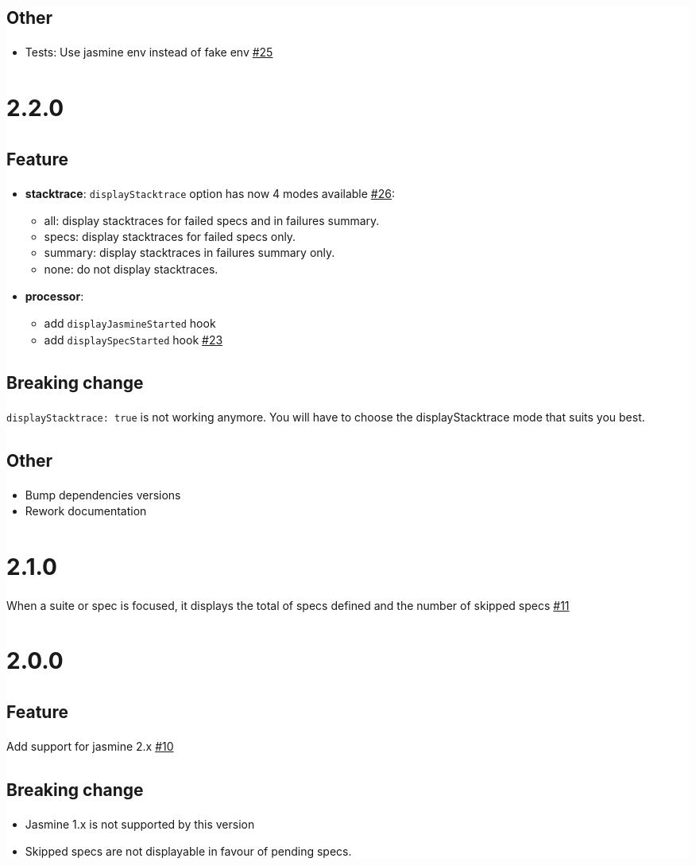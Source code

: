 ## Other

- Tests: Use jasmine env instead of fake env [#25](https://github.com/bcaudan/jasmine-spec-reporter/issues/25)

# 2.2.0

## Feature

- **stacktrace**: `displayStacktrace` option has now 4 modes available [#26](https://github.com/bcaudan/jasmine-spec-reporter/issues/26):

  - all: display stacktraces for failed specs and in failures summary.
  - specs: display stacktraces for failed specs only.
  - summary: display stacktraces in failures summary only.
  - none: do not display stacktraces.

- **processor**:
  - add `displayJasmineStarted` hook
  - add `displaySpecStarted` hook [#23](https://github.com/bcaudan/jasmine-spec-reporter/issues/23)

## Breaking change

`displayStacktrace: true` is not working anymore. You will have to choose the displayStacktrace mode that suits you best.

## Other

- Bump dependencies versions
- Rework documentation

# 2.1.0

When a suite or spec is focused, it displays the total of specs defined and the number of skipped specs [#11](https://github.com/bcaudan/jasmine-spec-reporter/issues/11)

# 2.0.0

## Feature

Add support for jasmine 2.x [#10](https://github.com/bcaudan/jasmine-spec-reporter/issues/10)

## Breaking change

- Jasmine 1.x is not supported by this version

- Skipped specs are not displayable in favour of pending specs.
